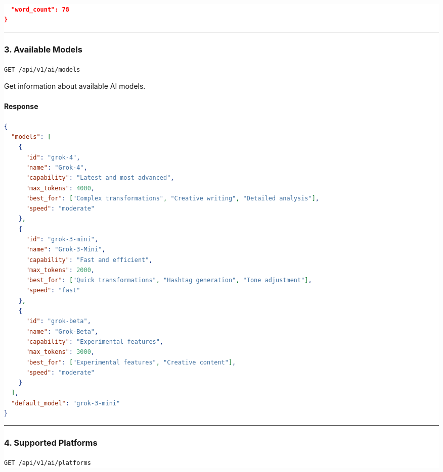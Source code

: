 ```json
  "word_count": 78
}
```

---

### 3. Available Models
```
GET /api/v1/ai/models
```

Get information about available AI models.

#### Response
```json
{
  "models": [
    {
      "id": "grok-4",
      "name": "Grok-4",
      "capability": "Latest and most advanced",
      "max_tokens": 4000,
      "best_for": ["Complex transformations", "Creative writing", "Detailed analysis"],
      "speed": "moderate"
    },
    {
      "id": "grok-3-mini",
      "name": "Grok-3-Mini",
      "capability": "Fast and efficient",
      "max_tokens": 2000,
      "best_for": ["Quick transformations", "Hashtag generation", "Tone adjustment"],
      "speed": "fast"
    },
    {
      "id": "grok-beta",
      "name": "Grok-Beta",
      "capability": "Experimental features",
      "max_tokens": 3000,
      "best_for": ["Experimental features", "Creative content"],
      "speed": "moderate"
    }
  ],
  "default_model": "grok-3-mini"
}
```

---

### 4. Supported Platforms
```
GET /api/v1/ai/platforms
```
